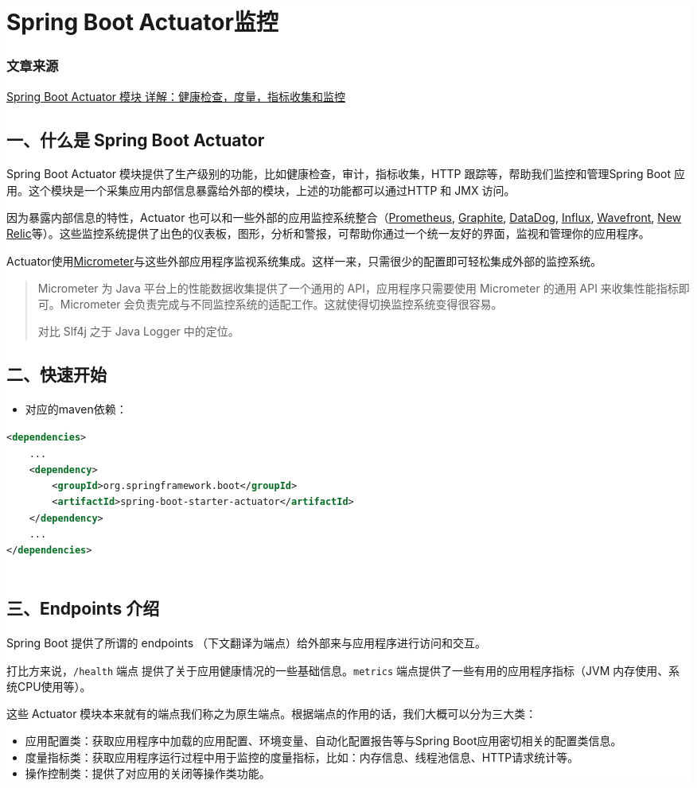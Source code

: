 # Spring Boot Actuator监控



### 文章来源

[Spring Boot Actuator 模块 详解：健康检查，度量，指标收集和监控](https://ricstudio.top/archives/spring_boot_actuator_learn)



## 一、什么是 Spring Boot Actuator

Spring Boot Actuator 模块提供了生产级别的功能，比如健康检查，审计，指标收集，HTTP 跟踪等，帮助我们监控和管理Spring Boot 应用。这个模块是一个采集应用内部信息暴露给外部的模块，上述的功能都可以通过HTTP 和 JMX 访问。

因为暴露内部信息的特性，Actuator 也可以和一些外部的应用监控系统整合（[Prometheus](https://prometheus.io/), [Graphite](https://graphiteapp.org/), [DataDog](https://www.datadoghq.com/), [Influx](https://www.influxdata.com/), [Wavefront](https://www.wavefront.com/), [New Relic](https://newrelic.com/)等）。这些监控系统提供了出色的仪表板，图形，分析和警报，可帮助你通过一个统一友好的界面，监视和管理你的应用程序。

Actuator使用[Micrometer](http://micrometer.io/)与这些外部应用程序监视系统集成。这样一来，只需很少的配置即可轻松集成外部的监控系统。

> Micrometer 为 Java 平台上的性能数据收集提供了一个通用的 API，应用程序只需要使用 Micrometer 的通用 API 来收集性能指标即可。Micrometer 会负责完成与不同监控系统的适配工作。这就使得切换监控系统变得很容易。
>
> 对比 Slf4j 之于 Java Logger 中的定位。

## 二、快速开始

- 对应的maven依赖：

```xml
<dependencies>
    ...
	<dependency>
		<groupId>org.springframework.boot</groupId>
		<artifactId>spring-boot-starter-actuator</artifactId>
	</dependency>
    ...
</dependencies>
 
```

## 三、Endpoints 介绍

Spring Boot 提供了所谓的 endpoints （下文翻译为端点）给外部来与应用程序进行访问和交互。

打比方来说，`/health` 端点 提供了关于应用健康情况的一些基础信息。`metrics` 端点提供了一些有用的应用程序指标（JVM 内存使用、系统CPU使用等）。

这些 Actuator 模块本来就有的端点我们称之为原生端点。根据端点的作用的话，我们大概可以分为三大类：

- 应用配置类：获取应用程序中加载的应用配置、环境变量、自动化配置报告等与Spring Boot应用密切相关的配置类信息。
- 度量指标类：获取应用程序运行过程中用于监控的度量指标，比如：内存信息、线程池信息、HTTP请求统计等。
- 操作控制类：提供了对应用的关闭等操作类功能。

